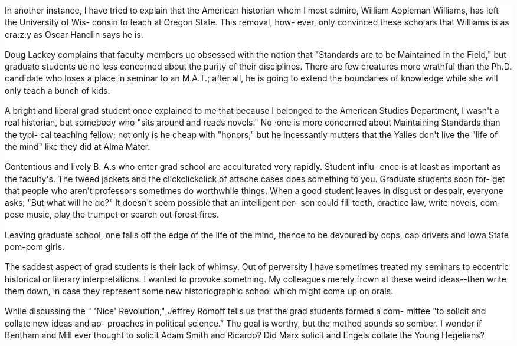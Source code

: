 
In another instance, I have tried to explain that the 
American historian whom I most admire, William 
Appleman Williams, has left the University of Wis-
consin to teach at Oregon State. This removal, how-
ever, only convinced these scholars that Williams is 
as cra:z:y as Oscar Handlin says he is. 

Doug Lackey complains that faculty members ue 
obsessed with the notion that "Standards are to be 
Maintained in the Field," but graduate students ue no 
less concerned about the purity of their disciplines. 
There are few creatures more wrathful than the Ph.D. 
candidate who loses a place in seminar to an M.A.T.; 
after all, he is going to extend the boundaries of 
knowledge while she will only teach a bunch of kids. 

A bright and liberal grad student once explained to 
me that because I belonged to the American Studies 
Department, I wasn't a real historian, but somebody 
who "sits around and reads novels." No ·one is more 
concerned about Maintaining Standards than the typi-
cal teaching fellow; not only is he cheap with 
"honors," but he incessantly mutters that the Yalies 
don't live the "life of the mind" like they did at 
Alma Mater. 

Contentious and lively B. A.s who enter grad 
school are acculturated very rapidly. Student influ-
ence is at least as important as the faculty's. The 
tweed jackets and the clickclickclick of attache cases 
does something to you. Graduate students soon for-
get that people who aren't professors sometimes do 
worthwhile things. When a good student leaves in 
disgust or despair, everyone asks, "But what will he 
do?" lt doesn't seem possible that an intelligent per-
son could fill teeth, practice law, write novels, com-
pose music, play the trumpet or search out forest fires. 

Leaving graduate school, one falls off the edge of 
the life of the mind, thence to be devoured by cops, 
cab drivers and Iowa State pom-pom girls. 

The saddest aspect of grad students is their lack 
of whimsy. Out of perversity I have sometimes 
treated my seminars to eccentric historical or literary 
interpretations. I wanted to provoke something. My 
colleagues merely frown at these weird ideas--then 
write them down, in case they represent some new 
historiographic school which might come up on orals. 

While discussing the " 'Nice' Revolution," Jeffrey 
Romoff tells us that the grad students formed a com-
mittee "to solicit and collate new ideas and ap-
proaches in political science." The goal is worthy, but 
the method sounds so somber. I wonder if Bentham 
and Mill ever thought to solicit Adam Smith and 
Ricardo? Did Marx solicit and Engels collate the 
Young Hegelians? 

